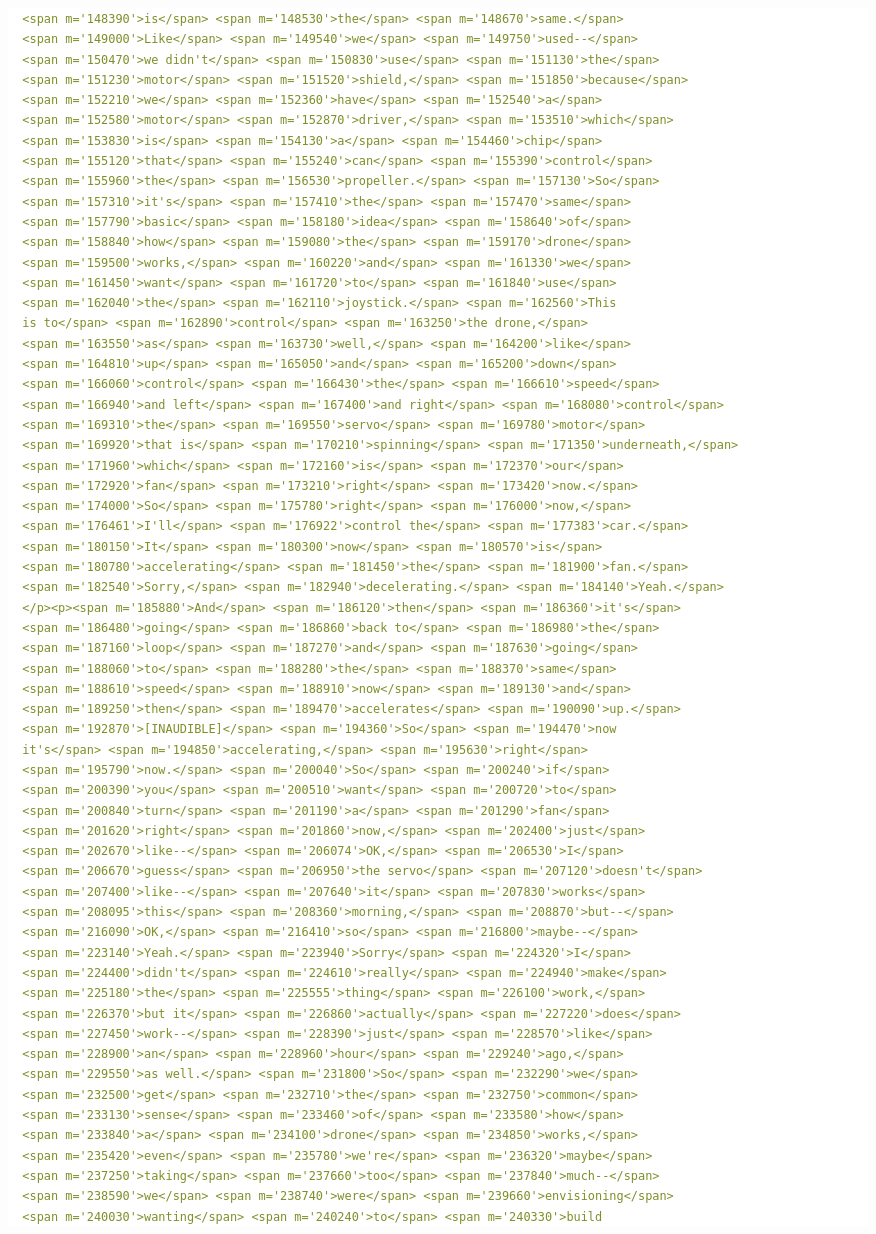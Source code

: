 ```yaml
  <span m='148390'>is</span> <span m='148530'>the</span> <span m='148670'>same.</span>
  <span m='149000'>Like</span> <span m='149540'>we</span> <span m='149750'>used--</span>
  <span m='150470'>we didn't</span> <span m='150830'>use</span> <span m='151130'>the</span>
  <span m='151230'>motor</span> <span m='151520'>shield,</span> <span m='151850'>because</span>
  <span m='152210'>we</span> <span m='152360'>have</span> <span m='152540'>a</span>
  <span m='152580'>motor</span> <span m='152870'>driver,</span> <span m='153510'>which</span>
  <span m='153830'>is</span> <span m='154130'>a</span> <span m='154460'>chip</span>
  <span m='155120'>that</span> <span m='155240'>can</span> <span m='155390'>control</span>
  <span m='155960'>the</span> <span m='156530'>propeller.</span> <span m='157130'>So</span>
  <span m='157310'>it's</span> <span m='157410'>the</span> <span m='157470'>same</span>
  <span m='157790'>basic</span> <span m='158180'>idea</span> <span m='158640'>of</span>
  <span m='158840'>how</span> <span m='159080'>the</span> <span m='159170'>drone</span>
  <span m='159500'>works,</span> <span m='160220'>and</span> <span m='161330'>we</span>
  <span m='161450'>want</span> <span m='161720'>to</span> <span m='161840'>use</span>
  <span m='162040'>the</span> <span m='162110'>joystick.</span> <span m='162560'>This
  is to</span> <span m='162890'>control</span> <span m='163250'>the drone,</span>
  <span m='163550'>as</span> <span m='163730'>well,</span> <span m='164200'>like</span>
  <span m='164810'>up</span> <span m='165050'>and</span> <span m='165200'>down</span>
  <span m='166060'>control</span> <span m='166430'>the</span> <span m='166610'>speed</span>
  <span m='166940'>and left</span> <span m='167400'>and right</span> <span m='168080'>control</span>
  <span m='169310'>the</span> <span m='169550'>servo</span> <span m='169780'>motor</span>
  <span m='169920'>that is</span> <span m='170210'>spinning</span> <span m='171350'>underneath,</span>
  <span m='171960'>which</span> <span m='172160'>is</span> <span m='172370'>our</span>
  <span m='172920'>fan</span> <span m='173210'>right</span> <span m='173420'>now.</span>
  <span m='174000'>So</span> <span m='175780'>right</span> <span m='176000'>now,</span>
  <span m='176461'>I'll</span> <span m='176922'>control the</span> <span m='177383'>car.</span>
  <span m='180150'>It</span> <span m='180300'>now</span> <span m='180570'>is</span>
  <span m='180780'>accelerating</span> <span m='181450'>the</span> <span m='181900'>fan.</span>
  <span m='182540'>Sorry,</span> <span m='182940'>decelerating.</span> <span m='184140'>Yeah.</span>
  </p><p><span m='185880'>And</span> <span m='186120'>then</span> <span m='186360'>it's</span>
  <span m='186480'>going</span> <span m='186860'>back to</span> <span m='186980'>the</span>
  <span m='187160'>loop</span> <span m='187270'>and</span> <span m='187630'>going</span>
  <span m='188060'>to</span> <span m='188280'>the</span> <span m='188370'>same</span>
  <span m='188610'>speed</span> <span m='188910'>now</span> <span m='189130'>and</span>
  <span m='189250'>then</span> <span m='189470'>accelerates</span> <span m='190090'>up.</span>
  <span m='192870'>[INAUDIBLE]</span> <span m='194360'>So</span> <span m='194470'>now
  it's</span> <span m='194850'>accelerating,</span> <span m='195630'>right</span>
  <span m='195790'>now.</span> <span m='200040'>So</span> <span m='200240'>if</span>
  <span m='200390'>you</span> <span m='200510'>want</span> <span m='200720'>to</span>
  <span m='200840'>turn</span> <span m='201190'>a</span> <span m='201290'>fan</span>
  <span m='201620'>right</span> <span m='201860'>now,</span> <span m='202400'>just</span>
  <span m='202670'>like--</span> <span m='206074'>OK,</span> <span m='206530'>I</span>
  <span m='206670'>guess</span> <span m='206950'>the servo</span> <span m='207120'>doesn't</span>
  <span m='207400'>like--</span> <span m='207640'>it</span> <span m='207830'>works</span>
  <span m='208095'>this</span> <span m='208360'>morning,</span> <span m='208870'>but--</span>
  <span m='216090'>OK,</span> <span m='216410'>so</span> <span m='216800'>maybe--</span>
  <span m='223140'>Yeah.</span> <span m='223940'>Sorry</span> <span m='224320'>I</span>
  <span m='224400'>didn't</span> <span m='224610'>really</span> <span m='224940'>make</span>
  <span m='225180'>the</span> <span m='225555'>thing</span> <span m='226100'>work,</span>
  <span m='226370'>but it</span> <span m='226860'>actually</span> <span m='227220'>does</span>
  <span m='227450'>work--</span> <span m='228390'>just</span> <span m='228570'>like</span>
  <span m='228900'>an</span> <span m='228960'>hour</span> <span m='229240'>ago,</span>
  <span m='229550'>as well.</span> <span m='231800'>So</span> <span m='232290'>we</span>
  <span m='232500'>get</span> <span m='232710'>the</span> <span m='232750'>common</span>
  <span m='233130'>sense</span> <span m='233460'>of</span> <span m='233580'>how</span>
  <span m='233840'>a</span> <span m='234100'>drone</span> <span m='234850'>works,</span>
  <span m='235420'>even</span> <span m='235780'>we're</span> <span m='236320'>maybe</span>
  <span m='237250'>taking</span> <span m='237660'>too</span> <span m='237840'>much--</span>
  <span m='238590'>we</span> <span m='238740'>were</span> <span m='239660'>envisioning</span>
  <span m='240030'>wanting</span> <span m='240240'>to</span> <span m='240330'>build
```